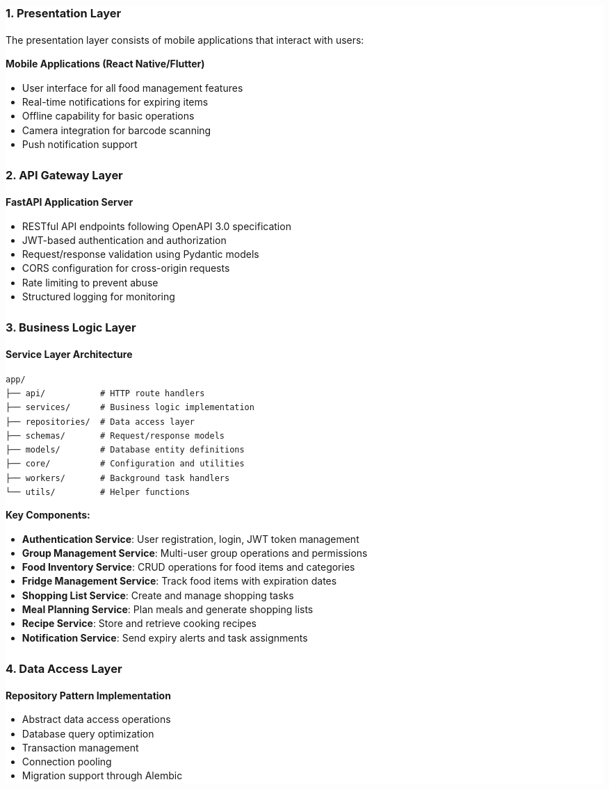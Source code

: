 ### 1. Presentation Layer
The presentation layer consists of mobile applications that interact with users:

**Mobile Applications (React Native/Flutter)**
- User interface for all food management features
- Real-time notifications for expiring items
- Offline capability for basic operations
- Camera integration for barcode scanning
- Push notification support

### 2. API Gateway Layer
**FastAPI Application Server**
- RESTful API endpoints following OpenAPI 3.0 specification
- JWT-based authentication and authorization
- Request/response validation using Pydantic models
- CORS configuration for cross-origin requests
- Rate limiting to prevent abuse
- Structured logging for monitoring

### 3. Business Logic Layer
**Service Layer Architecture**
```
app/
├── api/           # HTTP route handlers
├── services/      # Business logic implementation
├── repositories/  # Data access layer
├── schemas/       # Request/response models
├── models/        # Database entity definitions
├── core/          # Configuration and utilities
├── workers/       # Background task handlers
└── utils/         # Helper functions
```

**Key Components:**
- **Authentication Service**: User registration, login, JWT token management
- **Group Management Service**: Multi-user group operations and permissions
- **Food Inventory Service**: CRUD operations for food items and categories
- **Fridge Management Service**: Track food items with expiration dates
- **Shopping List Service**: Create and manage shopping tasks
- **Meal Planning Service**: Plan meals and generate shopping lists
- **Recipe Service**: Store and retrieve cooking recipes
- **Notification Service**: Send expiry alerts and task assignments

### 4. Data Access Layer
**Repository Pattern Implementation**
- Abstract data access operations
- Database query optimization
- Transaction management
- Connection pooling
- Migration support through Alembic
